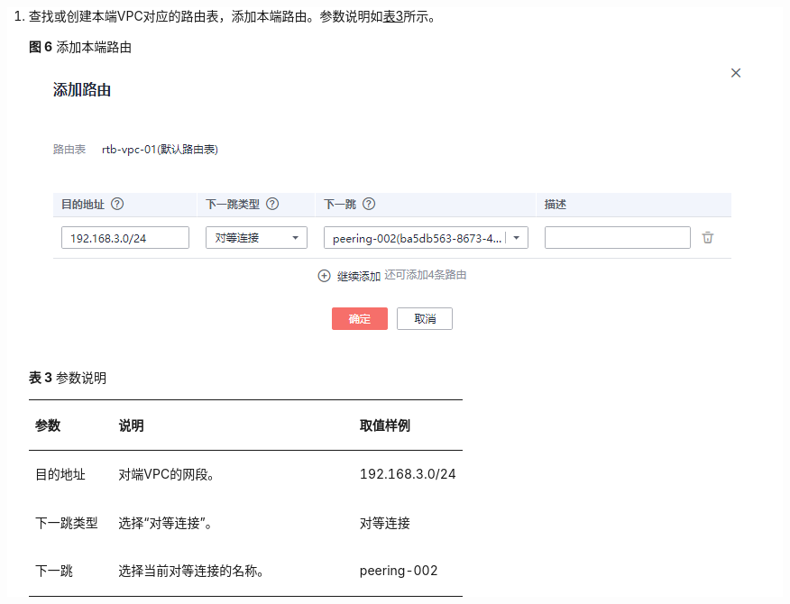 1.  查找或创建本端VPC对应的路由表，添加本端路由。参数说明如[表3](#table107331027171710)所示。

    **图 6**  添加本端路由<a name="fig390124231710"></a>  
    ![](figures/添加本端路由-12.png "添加本端路由-12")

    **表 3**  参数说明

    <a name="table107331027171710"></a>
    <table><thead align="left"><tr id="row1473218278177"><th class="cellrowborder" valign="top" width="19.24%" id="mcps1.2.4.1.1"><p id="p177321827121715"><a name="p177321827121715"></a><a name="p177321827121715"></a>参数</p>
    </th>
    <th class="cellrowborder" valign="top" width="55.589999999999996%" id="mcps1.2.4.1.2"><p id="p17732172720177"><a name="p17732172720177"></a><a name="p17732172720177"></a>说明</p>
    </th>
    <th class="cellrowborder" valign="top" width="25.169999999999998%" id="mcps1.2.4.1.3"><p id="p1573216275174"><a name="p1573216275174"></a><a name="p1573216275174"></a>取值样例</p>
    </th>
    </tr>
    </thead>
    <tbody><tr id="row773352731712"><td class="cellrowborder" valign="top" width="19.24%" headers="mcps1.2.4.1.1 "><p id="p073219276172"><a name="p073219276172"></a><a name="p073219276172"></a>目的地址</p>
    </td>
    <td class="cellrowborder" valign="top" width="55.589999999999996%" headers="mcps1.2.4.1.2 "><p id="p773220275177"><a name="p773220275177"></a><a name="p773220275177"></a>对端VPC的网段。</p>
    </td>
    <td class="cellrowborder" valign="top" width="25.169999999999998%" headers="mcps1.2.4.1.3 "><p id="p1973202751715"><a name="p1973202751715"></a><a name="p1973202751715"></a>192.168.3.0/24</p>
    </td>
    </tr>
    <tr id="row2733152712175"><td class="cellrowborder" valign="top" width="19.24%" headers="mcps1.2.4.1.1 "><p id="p11733182718177"><a name="p11733182718177"></a><a name="p11733182718177"></a>下一跳类型</p>
    </td>
    <td class="cellrowborder" valign="top" width="55.589999999999996%" headers="mcps1.2.4.1.2 "><p id="p1733132713173"><a name="p1733132713173"></a><a name="p1733132713173"></a>选择“对等连接”。</p>
    </td>
    <td class="cellrowborder" valign="top" width="25.169999999999998%" headers="mcps1.2.4.1.3 "><p id="p1073332741712"><a name="p1073332741712"></a><a name="p1073332741712"></a>对等连接</p>
    </td>
    </tr>
    <tr id="row1573313272178"><td class="cellrowborder" valign="top" width="19.24%" headers="mcps1.2.4.1.1 "><p id="p127335276172"><a name="p127335276172"></a><a name="p127335276172"></a>下一跳</p>
    </td>
    <td class="cellrowborder" valign="top" width="55.589999999999996%" headers="mcps1.2.4.1.2 "><p id="p37332277176"><a name="p37332277176"></a><a name="p37332277176"></a>选择当前对等连接的名称。</p>
    </td>
    <td class="cellrowborder" valign="top" width="25.169999999999998%" headers="mcps1.2.4.1.3 "><p id="p137331027201714"><a name="p137331027201714"></a><a name="p137331027201714"></a>peering-002</p>